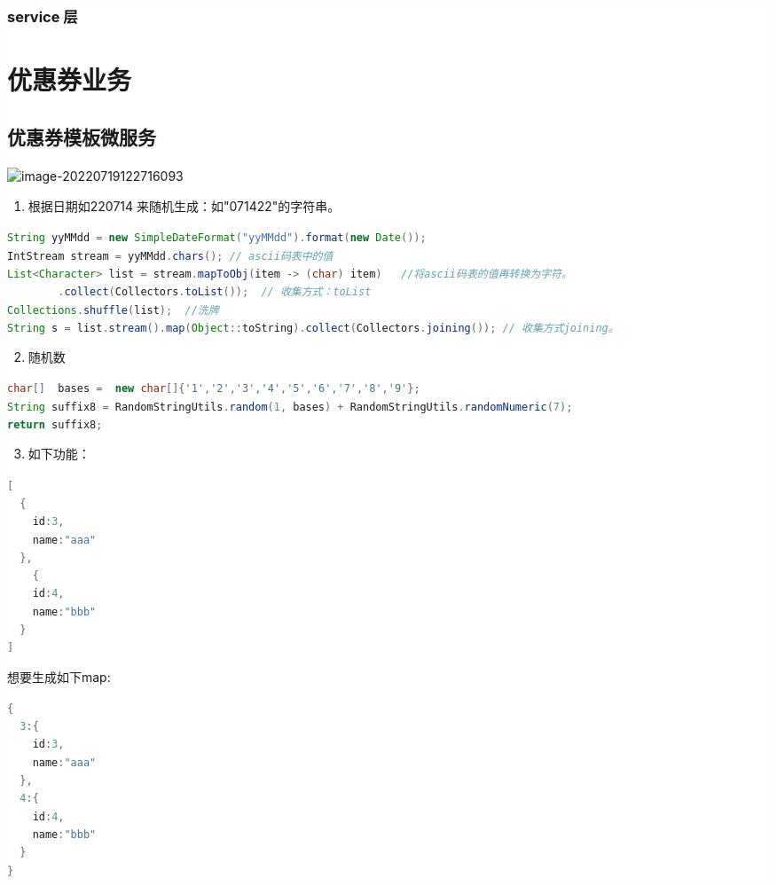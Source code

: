 
### service 层







# 优惠券业务

## 优惠券模板微服务

![image-20220719122716093](https://notes-imgs.oss-cn-shanghai.aliyuncs.com/note-imgs/image-20220719122716093.png)



1. 根据日期如220714 来随机生成：如"071422"的字符串。

```java
String yyMMdd = new SimpleDateFormat("yyMMdd").format(new Date());
IntStream stream = yyMMdd.chars(); // ascii码表中的值
List<Character> list = stream.mapToObj(item -> (char) item)   //将ascii码表的值再转换为字符。
        .collect(Collectors.toList());  // 收集方式：toList
Collections.shuffle(list);  //洗牌
String s = list.stream().map(Object::toString).collect(Collectors.joining()); // 收集方式joining。
```

2. 随机数

```java
char[]  bases =  new char[]{'1','2','3','4','5','6','7','8','9'};
String suffix8 = RandomStringUtils.random(1, bases) + RandomStringUtils.randomNumeric(7);
return suffix8;
```



3. 如下功能：

```java
[
  {
    id:3,
    name:"aaa"
  },
    {
    id:4,
    name:"bbb"
  }
]
```

想要生成如下map:

```java
{
  3:{
    id:3,
    name:"aaa"
  },
  4:{
    id:4,
    name:"bbb"
  }
}
```

